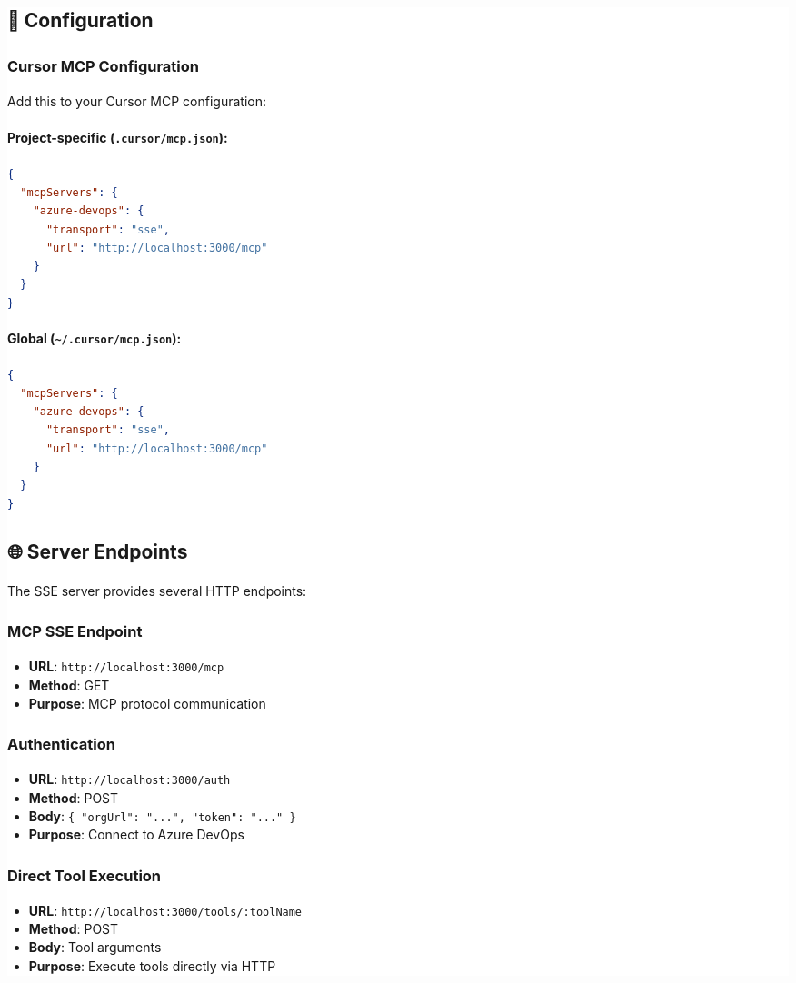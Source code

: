 ## 🔧 **Configuration**

### **Cursor MCP Configuration**

Add this to your Cursor MCP configuration:

#### **Project-specific** (`.cursor/mcp.json`):
```json
{
  "mcpServers": {
    "azure-devops": {
      "transport": "sse",
      "url": "http://localhost:3000/mcp"
    }
  }
}
```

#### **Global** (`~/.cursor/mcp.json`):
```json
{
  "mcpServers": {
    "azure-devops": {
      "transport": "sse",
      "url": "http://localhost:3000/mcp"
    }
  }
}
```

## 🌐 **Server Endpoints**

The SSE server provides several HTTP endpoints:

### **MCP SSE Endpoint**
- **URL**: `http://localhost:3000/mcp`
- **Method**: GET
- **Purpose**: MCP protocol communication

### **Authentication**
- **URL**: `http://localhost:3000/auth`
- **Method**: POST
- **Body**: `{ "orgUrl": "...", "token": "..." }`
- **Purpose**: Connect to Azure DevOps

### **Direct Tool Execution**
- **URL**: `http://localhost:3000/tools/:toolName`
- **Method**: POST
- **Body**: Tool arguments
- **Purpose**: Execute tools directly via HTTP
